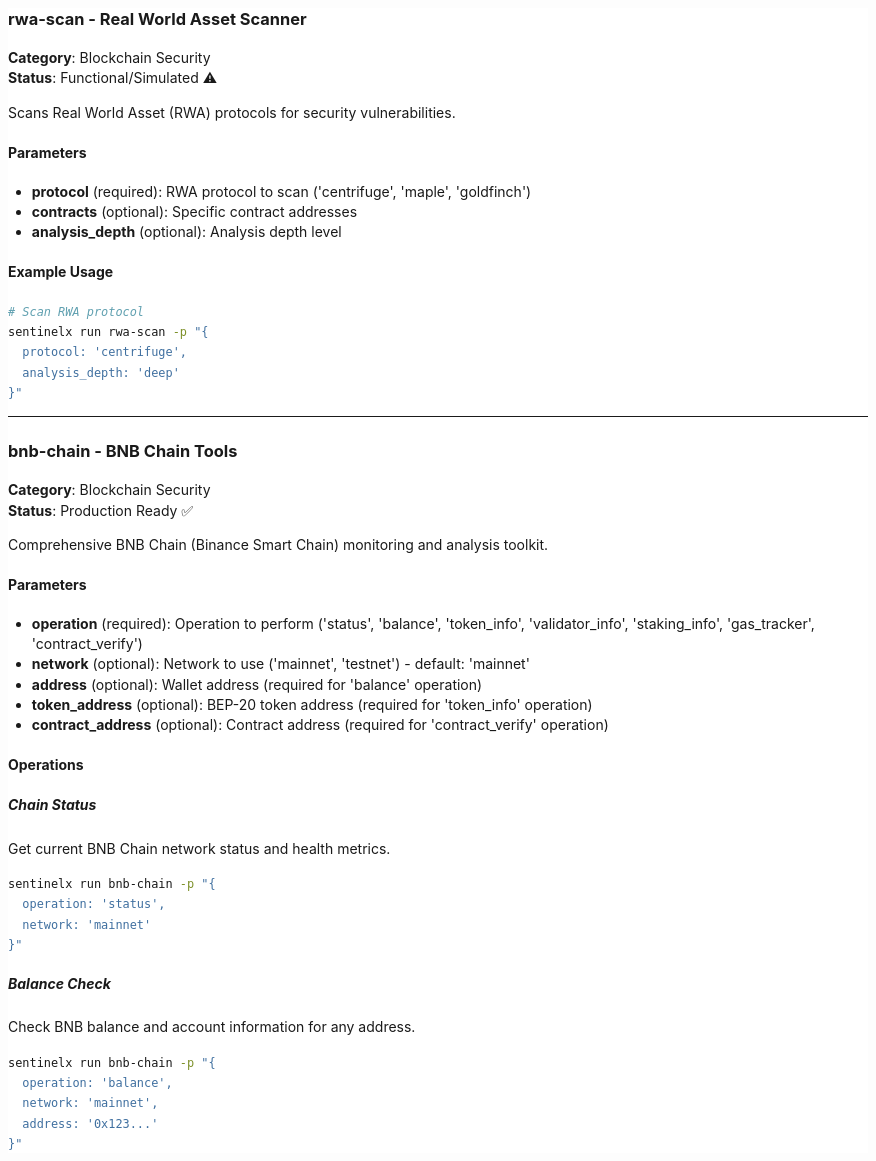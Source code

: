
### rwa-scan - Real World Asset Scanner
**Category**: Blockchain Security  
**Status**: Functional/Simulated ⚠️

Scans Real World Asset (RWA) protocols for security vulnerabilities.

#### Parameters
- **protocol** (required): RWA protocol to scan ('centrifuge', 'maple', 'goldfinch')
- **contracts** (optional): Specific contract addresses
- **analysis_depth** (optional): Analysis depth level

#### Example Usage
```bash
# Scan RWA protocol
sentinelx run rwa-scan -p "{
  protocol: 'centrifuge',
  analysis_depth: 'deep'
}"
```

---

### bnb-chain - BNB Chain Tools
**Category**: Blockchain Security  
**Status**: Production Ready ✅

Comprehensive BNB Chain (Binance Smart Chain) monitoring and analysis toolkit.

#### Parameters
- **operation** (required): Operation to perform ('status', 'balance', 'token_info', 'validator_info', 'staking_info', 'gas_tracker', 'contract_verify')
- **network** (optional): Network to use ('mainnet', 'testnet') - default: 'mainnet'
- **address** (optional): Wallet address (required for 'balance' operation)
- **token_address** (optional): BEP-20 token address (required for 'token_info' operation)
- **contract_address** (optional): Contract address (required for 'contract_verify' operation)

#### Operations

##### Chain Status
Get current BNB Chain network status and health metrics.

```bash
sentinelx run bnb-chain -p "{
  operation: 'status',
  network: 'mainnet'
}"
```

##### Balance Check
Check BNB balance and account information for any address.

```bash
sentinelx run bnb-chain -p "{
  operation: 'balance',
  network: 'mainnet',
  address: '0x123...'
}"
```
